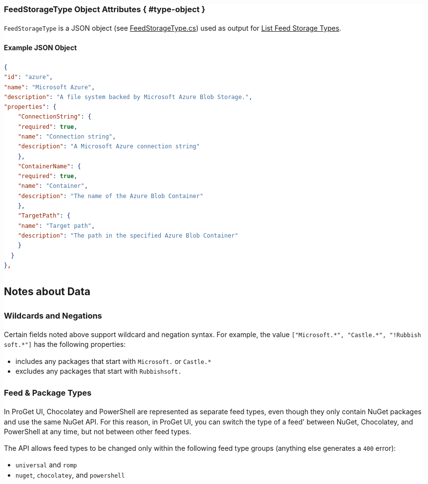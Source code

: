 ### FeedStorageType Object Attributes { #type-object }

`FeedStorageType` is a JSON object (see [FeedStorageType.cs](https://github.com/Inedo/pgutil/blob/thousand/Inedo.ProGet/FeedStorageType.cs)) used as output for [List Feed Storage Types](/docs/proget/api/feeds/proget-api-feeds-storage-list).

#### Example JSON Object

```json
{
"id": "azure",
"name": "Microsoft Azure",
"description": "A file system backed by Microsoft Azure Blob Storage.",
"properties": {
    "ConnectionString": {
    "required": true,
    "name": "Connection string",
    "description": "A Microsoft Azure connection string"
    },
    "ContainerName": {
    "required": true,
    "name": "Container",
    "description": "The name of the Azure Blob Container"
    },
    "TargetPath": {
    "name": "Target path",
    "description": "The path in the specified Azure Blob Container"
    }
  }
},
```

## Notes about Data

### Wildcards and Negations

Certain fields noted above support wildcard and negation syntax. For example, the value `["Microsoft.*", "Castle.*", "!Rubbishsoft.*"]` has the following properties:
 - includes any packages that start with `Microsoft.` or `Castle.*`
 - excludes any packages that start with `Rubbishsoft.`

### Feed & Package Types

In ProGet UI, Chocolatey and PowerShell are represented as separate feed types, even though they only contain NuGet packages and use the same NuGet API. For this reason, in ProGet UI, you can switch the type of a feed' between NuGet, Chocolatey, and PowerShell at any time, but not between other feed types.

The API allows feed types to be changed only within the following feed type groups (anything else generates a `400` error):
 - `universal` and `romp`
 - `nuget`, `chocolatey`, and `powershell`
